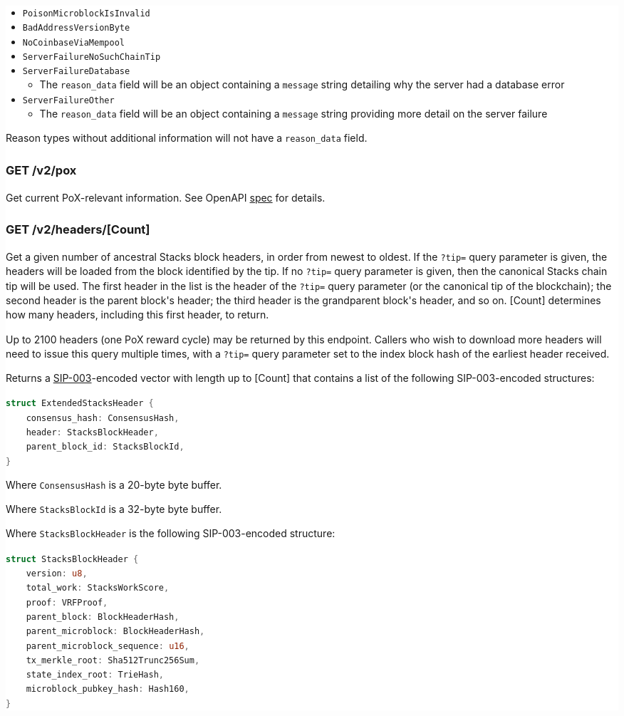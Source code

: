 * `PoisonMicroblockIsInvalid`
* `BadAddressVersionByte`
* `NoCoinbaseViaMempool`
* `ServerFailureNoSuchChainTip`
* `ServerFailureDatabase`
   * The `reason_data` field will be an object containing a `message`
     string detailing why the server had a database error
* `ServerFailureOther`
   * The `reason_data` field will be an object containing a `message`
     string providing more detail on the server failure

Reason types without additional information will not have a
`reason_data` field.

### GET /v2/pox

Get current PoX-relevant information. See OpenAPI [spec](./rpc/openapi.yaml) for details.

### GET /v2/headers/[Count]

Get a given number of ancestral Stacks block headers, in order from newest to
oldest.  If the `?tip=` query parameter is given, the headers will be loaded
from the block identified by the tip.  If no `?tip=` query parameter is given,
then the canonical Stacks chain tip will be used.  The first header in the list
is the header of the `?tip=` query parameter (or the canonical tip of the blockchain);
the second header is the parent block's header; the third header is the
grandparent block's header, and so on. [Count] determines how many headers, including this first header, to return.

Up to 2100 headers (one PoX reward cycle) may be returned by this endpoint.
Callers who wish to download more headers will need to issue this query
multiple times, with a `?tip=` query parameter set to the index block hash of
the earliest header received.

Returns a
[SIP-003](https://github.com/stacksgov/sips/blob/main/sips/sip-003/sip-003-peer-network.md)-encoded
vector with length up to [Count] that contains a list of the following SIP-003-encoded
structures:

```rust
struct ExtendedStacksHeader {
    consensus_hash: ConsensusHash,
    header: StacksBlockHeader,
    parent_block_id: StacksBlockId,
}
```

Where `ConsensusHash` is a 20-byte byte buffer.

Where `StacksBlockId` is a 32-byte byte buffer.

Where `StacksBlockHeader` is the following SIP-003-encoded structure:

```rust
struct StacksBlockHeader {
    version: u8,
    total_work: StacksWorkScore,
    proof: VRFProof,
    parent_block: BlockHeaderHash,
    parent_microblock: BlockHeaderHash,
    parent_microblock_sequence: u16,
    tx_merkle_root: Sha512Trunc256Sum,
    state_index_root: TrieHash,
    microblock_pubkey_hash: Hash160,
}
```
